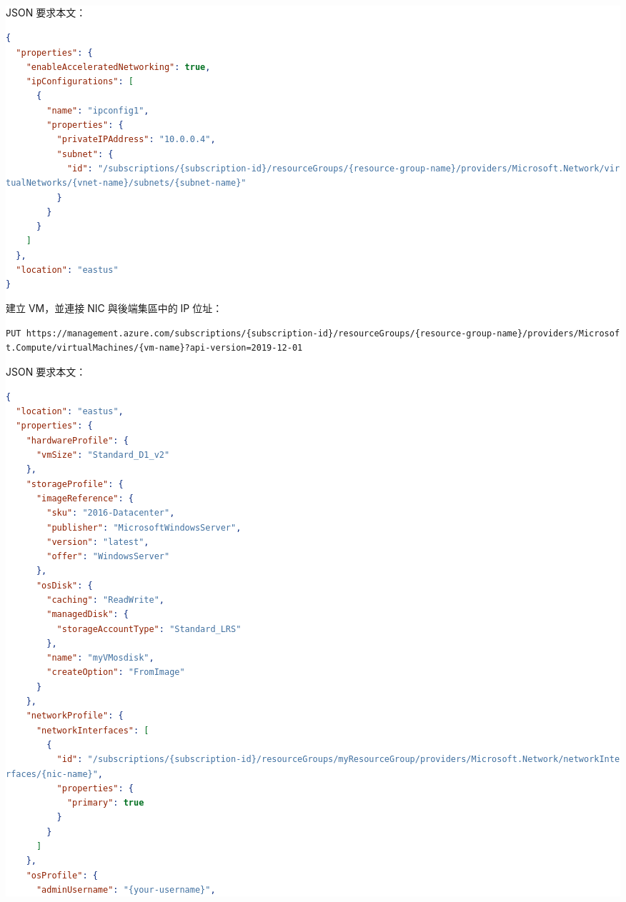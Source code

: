 JSON 要求本文：
```JSON
{
  "properties": {
    "enableAcceleratedNetworking": true,
    "ipConfigurations": [
      {
        "name": "ipconfig1",
        "properties": {
          "privateIPAddress": "10.0.0.4",
          "subnet": {
            "id": "/subscriptions/{subscription-id}/resourceGroups/{resource-group-name}/providers/Microsoft.Network/virtualNetworks/{vnet-name}/subnets/{subnet-name}"
          }
        }
      }
    ]
  },
  "location": "eastus"
}
```

建立 VM，並連接 NIC 與後端集區中的 IP 位址：

```
PUT https://management.azure.com/subscriptions/{subscription-id}/resourceGroups/{resource-group-name}/providers/Microsoft.Compute/virtualMachines/{vm-name}?api-version=2019-12-01
```

JSON 要求本文：
```JSON
{
  "location": "eastus",
  "properties": {
    "hardwareProfile": {
      "vmSize": "Standard_D1_v2"
    },
    "storageProfile": {
      "imageReference": {
        "sku": "2016-Datacenter",
        "publisher": "MicrosoftWindowsServer",
        "version": "latest",
        "offer": "WindowsServer"
      },
      "osDisk": {
        "caching": "ReadWrite",
        "managedDisk": {
          "storageAccountType": "Standard_LRS"
        },
        "name": "myVMosdisk",
        "createOption": "FromImage"
      }
    },
    "networkProfile": {
      "networkInterfaces": [
        {
          "id": "/subscriptions/{subscription-id}/resourceGroups/myResourceGroup/providers/Microsoft.Network/networkInterfaces/{nic-name}",
          "properties": {
            "primary": true
          }
        }
      ]
    },
    "osProfile": {
      "adminUsername": "{your-username}",
```